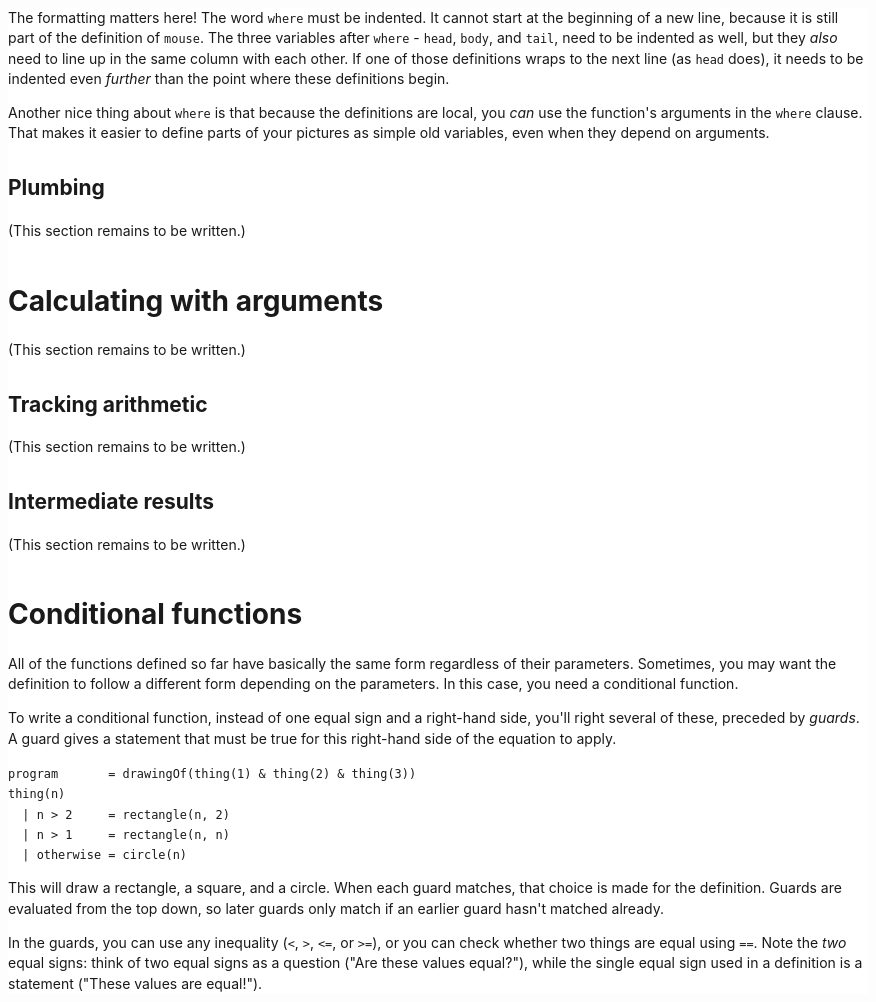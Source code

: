 The formatting matters here!  The word `where` must be indented.  It cannot
start at the beginning of a new line, because it is still part of the definition
of `mouse`.  The three variables after `where` - `head`, `body`, and `tail`,
need to be indented as well, but they *also* need to line up in the same column
with each other.  If one of those definitions wraps to the next line (as `head`
does), it needs to be indented even *further* than the point where these
definitions begin.

Another nice thing about `where` is that because the definitions are local, you
*can* use the function's arguments in the `where` clause.  That makes it easier
to define parts of your pictures as simple old variables, even when they depend
on arguments.

Plumbing
--------

(This section remains to be written.)

Calculating with arguments
==========================

(This section remains to be written.)

Tracking arithmetic
-------------------

(This section remains to be written.)

Intermediate results
--------------------

(This section remains to be written.)

Conditional functions
=====================

All of the functions defined so far have basically the same form regardless of
their parameters.  Sometimes, you may want the definition to follow a different
form depending on the parameters.  In this case, you need a conditional
function.

To write a conditional function, instead of one equal sign and a right-hand
side, you'll right several of these, preceded by *guards*.  A guard gives a
statement that must be true for this right-hand side of the equation to apply.

~~~~~ . clickable
program       = drawingOf(thing(1) & thing(2) & thing(3))
thing(n)
  | n > 2     = rectangle(n, 2)
  | n > 1     = rectangle(n, n)
  | otherwise = circle(n)
~~~~~

This will draw a rectangle, a square, and a circle.  When each guard matches,
that choice is made for the definition.  Guards are evaluated from the top down,
so later guards only match if an earlier guard hasn't matched already.

In the guards, you can use any inequality (`<`, `>`, `<=`, or `>=`), or you can
check whether two things are equal using `==`.  Note the *two* equal signs:
think of two equal signs as a question ("Are these values equal?"), while the
single equal sign used in a definition is a statement ("These values are equal!").
